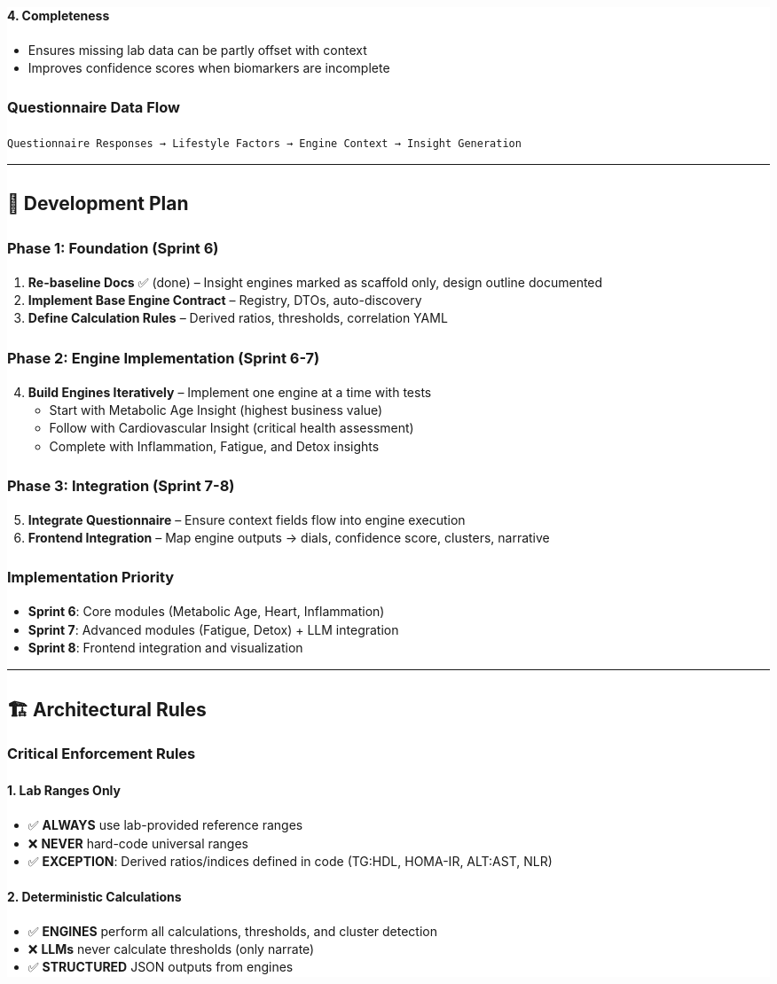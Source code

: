 #### **4. Completeness**
- Ensures missing lab data can be partly offset with context
- Improves confidence scores when biomarkers are incomplete

### **Questionnaire Data Flow**
```
Questionnaire Responses → Lifestyle Factors → Engine Context → Insight Generation
```

---

## 🚀 Development Plan

### **Phase 1: Foundation (Sprint 6)**
1. **Re-baseline Docs** ✅ (done) – Insight engines marked as scaffold only, design outline documented
2. **Implement Base Engine Contract** – Registry, DTOs, auto-discovery
3. **Define Calculation Rules** – Derived ratios, thresholds, correlation YAML

### **Phase 2: Engine Implementation (Sprint 6-7)**
4. **Build Engines Iteratively** – Implement one engine at a time with tests
   - Start with Metabolic Age Insight (highest business value)
   - Follow with Cardiovascular Insight (critical health assessment)
   - Complete with Inflammation, Fatigue, and Detox insights

### **Phase 3: Integration (Sprint 7-8)**
5. **Integrate Questionnaire** – Ensure context fields flow into engine execution
6. **Frontend Integration** – Map engine outputs → dials, confidence score, clusters, narrative

### **Implementation Priority**
- **Sprint 6**: Core modules (Metabolic Age, Heart, Inflammation)
- **Sprint 7**: Advanced modules (Fatigue, Detox) + LLM integration
- **Sprint 8**: Frontend integration and visualization

---

## 🏗️ Architectural Rules

### **Critical Enforcement Rules**

#### **1. Lab Ranges Only**
- ✅ **ALWAYS** use lab-provided reference ranges
- ❌ **NEVER** hard-code universal ranges
- ✅ **EXCEPTION**: Derived ratios/indices defined in code (TG:HDL, HOMA-IR, ALT:AST, NLR)

#### **2. Deterministic Calculations**
- ✅ **ENGINES** perform all calculations, thresholds, and cluster detection
- ❌ **LLMs** never calculate thresholds (only narrate)
- ✅ **STRUCTURED** JSON outputs from engines
